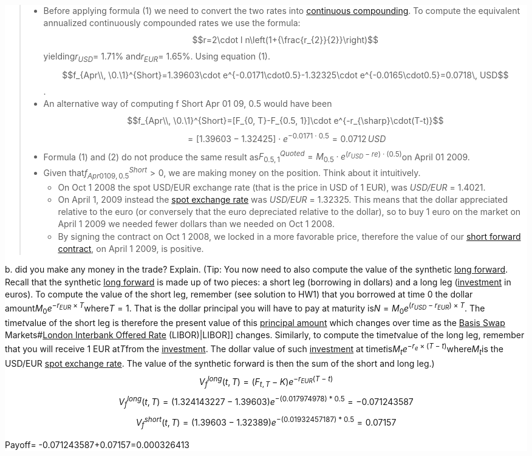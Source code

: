 > - Before applying formula (1) we need to convert the two rates into [continuous compounding](../../Financial%20Markets/Fixed%20Income%20Securities%20Tools%20for%20Today's%20Markets/Chapter%202/Interest%20Rate%20Quotations.md). To compute the equivalent annualized continuously compounded rates we use the formula:$$r=2\cdot l n\left(1+{\frac{r_{2}}{2}}\right)$$
> yielding$r_{USD}$= 1.71% and$r_{EUR}$= 1.65%. Using equation (1).
> $$f_{Apr\\,         \0.\1}^{Short}=1.39603\cdot e^{-0.0171\cdot0.5}-1.32325\cdot e^{-0.0165\cdot0.5}=0.0718\,         USD$$.
> - An alternative way of computing f Short Apr 01 09,  0.5 would have been$$f_{Apr\\,         \0.\1}^{Short}=[F_{0,         T}-F_{0.5,         1}]\cdot e^{-r_{\sharp}\cdot(T-t)}$$$$=[1.39603-1.32425]\cdot e^{-0.0171\cdot0.5}=0.0712\,         USD$$
> - Formula (1) and (2) do not produce the same result as$F^{Quoted}_{0.5,         1}= M_{0.5} · e^{(r_{USD}−re)·(0.5)}$on April 01 2009.
> - Given that$f^{Short}_{Apr 01 09,          0.5} > 0$,  we are making money on the position. Think about it intuitively.
> 	- On Oct 1 2008 the spot USD/EUR exchange rate (that is the price in USD of 1 EUR),  was _USD/EUR_ = 1.4021.
> 	- On April 1,  2009 instead the [spot exchange rate](../Review%20Session%20Notes/Arbitrage%20Opportunity%20Accounting.md) was _USD/EUR_ = 1.32325. This means that the dollar appreciated relative to the euro (or conversely that the euro depreciated relative to the dollar),  so to buy 1 euro on the market on April 1 2009 we needed fewer dollars than we needed on Oct 1 2008.
> 	- By signing the contract on Oct 1 2008,  we locked in a more favorable price,  therefore the value of our [short forward contract](../Lecture%20Notes-%20Financial%20Instruments/Teaching%20Note%201-%20Forward%20Rates%20Agreement/Forward%20Contracts%20on%20Exchange%20Rates.md),  on April 1 2009,  is positive.
>

b. did you make any money in the trade? Explain. (Tip: You now need to also compute the value of the synthetic [long forward](../Lecture%20Notes-%20Financial%20Instruments/Teaching%20Note%203%20Swaps-%20Financial%20Instruments/Forward%20Rates%20Agreement.md). Recall that the synthetic [long forward](../Lecture%20Notes-%20Financial%20Instruments/Teaching%20Note%203%20Swaps-%20Financial%20Instruments/Forward%20Rates%20Agreement.md) is made up of two pieces: a short leg (borrowing in dollars) and a long leg ([investment](../../Advanced%20Investments/An%20Asset%20Allocation%20Primer.md) in euros). To compute the value of the short leg,  remember (see solution to HW1) that you borrowed at time 0 the dollar amount$M_0 e^{-r_{EUR} \times T}$where$T = 1$. That is the dollar principal you will have to pay at maturity is$N = M_0 e^{(r_{USD} - r_{EUR}) \times T}$. The time$t$value of the short leg is therefore the present value of this [principal amount](../Financial%20Derivatives%20and%20Quantitative%20Methods/HSBC-Auto%20callable%20Barrier%20Notes%20with%20Step-up%20Premium.md) which changes over time as the [Basis Swap](A%20Guide%20to%20the%20Front%20End%20and%20[[Basis%20Swaps) Markets#[London Interbank Offered Rate](../../Financial%20Markets/Fixed%20Income%20Securities%20Tools%20for%20Today's%20Markets/Chapter%2012/Short-Term%20Rates%20and%20the%20Transition%20from%20LIBOR.md) (LIBOR)|LIBOR]] changes. Similarly,  to compute the time$t$value of the long leg,  remember that you will receive 1 EUR at$T$from the [investment](../../Advanced%20Investments/An%20Asset%20Allocation%20Primer.md). The dollar value of such [investment](../../Advanced%20Investments/An%20Asset%20Allocation%20Primer.md) at time$t$is$M_t e^{-r_e \times (T-t)}$where$M_t$is the USD/EUR [spot exchange rate](../Review%20Session%20Notes/Arbitrage%20Opportunity%20Accounting.md). The value of the synthetic forward is then the sum of the short and long leg.)
$$V_{f}^{long}(t,         T)= (F_{{t,         T}}-K)e^{-r_{{EUR}}(T-t)}$$
$$V_{f}^{long}(t,         T)=(1.324143227-1.39603)e^{-(0.017974978)*0.5} = -0.071243587$$
$$V_{f}^{short}(t,         T)=(1.39603-1.32389)e^{-(0.01932457187)*0.5}=0.07157$$

Payoff= -0.071243587+0.07157=0.000326413
